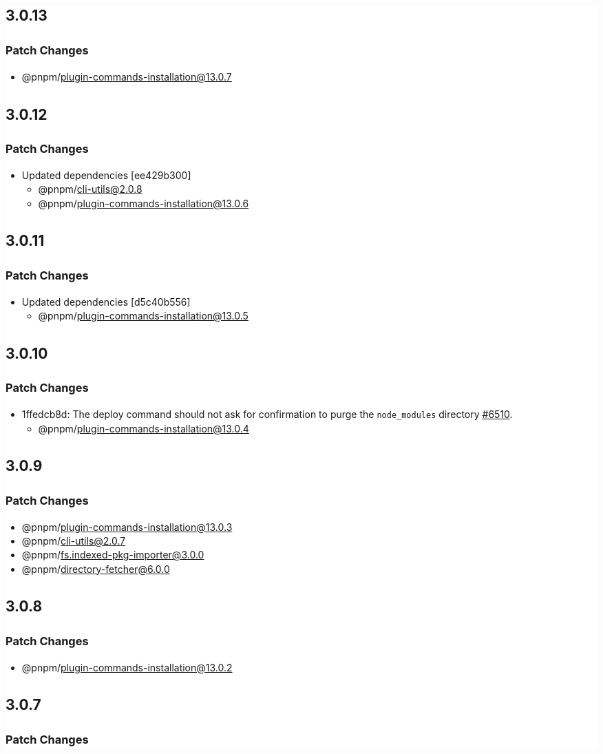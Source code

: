 ## 3.0.13

### Patch Changes

- @pnpm/plugin-commands-installation@13.0.7

## 3.0.12

### Patch Changes

- Updated dependencies [ee429b300]
  - @pnpm/cli-utils@2.0.8
  - @pnpm/plugin-commands-installation@13.0.6

## 3.0.11

### Patch Changes

- Updated dependencies [d5c40b556]
  - @pnpm/plugin-commands-installation@13.0.5

## 3.0.10

### Patch Changes

- 1ffedcb8d: The deploy command should not ask for confirmation to purge the `node_modules` directory [#6510](https://github.com/pnpm/pnpm/issues/6510).
  - @pnpm/plugin-commands-installation@13.0.4

## 3.0.9

### Patch Changes

- @pnpm/plugin-commands-installation@13.0.3
- @pnpm/cli-utils@2.0.7
- @pnpm/fs.indexed-pkg-importer@3.0.0
- @pnpm/directory-fetcher@6.0.0

## 3.0.8

### Patch Changes

- @pnpm/plugin-commands-installation@13.0.2

## 3.0.7

### Patch Changes
